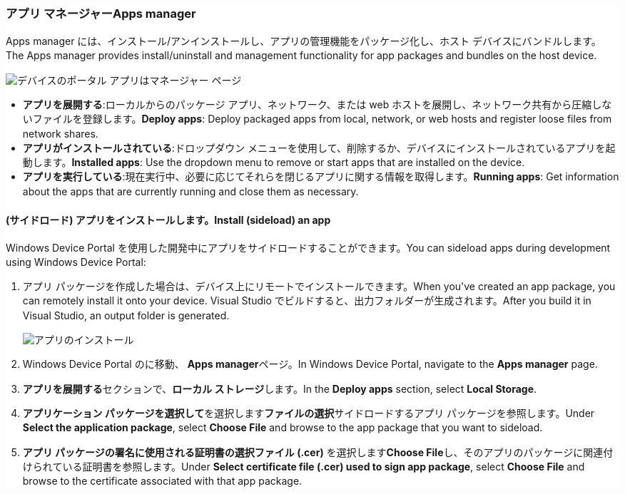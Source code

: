 ### <a name="apps-manager"></a><span data-ttu-id="a3f20-165">アプリ マネージャー</span><span class="sxs-lookup"><span data-stu-id="a3f20-165">Apps manager</span></span>

<span data-ttu-id="a3f20-166">Apps manager には、インストール/アンインストールし、アプリの管理機能をパッケージ化し、ホスト デバイスにバンドルします。</span><span class="sxs-lookup"><span data-stu-id="a3f20-166">The Apps manager provides install/uninstall and management functionality for app packages and bundles on the host device.</span></span>

![デバイスのポータル アプリはマネージャー ページ](images/device-portal/WDP_AppsManager2.png)

* <span data-ttu-id="a3f20-168">**アプリを展開する**:ローカルからのパッケージ アプリ、ネットワーク、または web ホストを展開し、ネットワーク共有から圧縮しないファイルを登録します。</span><span class="sxs-lookup"><span data-stu-id="a3f20-168">**Deploy apps**: Deploy packaged apps from local, network, or web hosts and register loose files from network shares.</span></span>
* <span data-ttu-id="a3f20-169">**アプリがインストールされている**:ドロップダウン メニューを使用して、削除するか、デバイスにインストールされているアプリを起動します。</span><span class="sxs-lookup"><span data-stu-id="a3f20-169">**Installed apps**: Use the dropdown menu to remove or start apps that are installed on the device.</span></span>
* <span data-ttu-id="a3f20-170">**アプリを実行している**:現在実行中、必要に応じてそれらを閉じるアプリに関する情報を取得します。</span><span class="sxs-lookup"><span data-stu-id="a3f20-170">**Running apps**: Get information about the apps that are currently running and close them as necessary.</span></span>

#### <a name="install-sideload-an-app"></a><span data-ttu-id="a3f20-171">(サイドロード) アプリをインストールします。</span><span class="sxs-lookup"><span data-stu-id="a3f20-171">Install (sideload) an app</span></span>

<span data-ttu-id="a3f20-172">Windows Device Portal を使用した開発中にアプリをサイドロードすることができます。</span><span class="sxs-lookup"><span data-stu-id="a3f20-172">You can sideload apps during development using Windows Device Portal:</span></span>

1. <span data-ttu-id="a3f20-173">アプリ パッケージを作成した場合は、デバイス上にリモートでインストールできます。</span><span class="sxs-lookup"><span data-stu-id="a3f20-173">When you've created an app package, you can remotely install it onto your device.</span></span> <span data-ttu-id="a3f20-174">Visual Studio でビルドすると、出力フォルダーが生成されます。</span><span class="sxs-lookup"><span data-stu-id="a3f20-174">After you build it in Visual Studio, an output folder is generated.</span></span>

    ![アプリのインストール](images/device-portal/iot-installapp0.png)

2. <span data-ttu-id="a3f20-176">Windows Device Portal のに移動、 **Apps manager**ページ。</span><span class="sxs-lookup"><span data-stu-id="a3f20-176">In Windows Device Portal, navigate to the **Apps manager** page.</span></span>

3. <span data-ttu-id="a3f20-177">**アプリを展開する**セクションで、**ローカル ストレージ**します。</span><span class="sxs-lookup"><span data-stu-id="a3f20-177">In the **Deploy apps** section, select **Local Storage**.</span></span>

4. <span data-ttu-id="a3f20-178">**アプリケーション パッケージを選択して**を選択します**ファイルの選択**サイドロードするアプリ パッケージを参照します。</span><span class="sxs-lookup"><span data-stu-id="a3f20-178">Under **Select the application package**, select **Choose File** and browse to the app package that you want to sideload.</span></span>

5. <span data-ttu-id="a3f20-179">**アプリ パッケージの署名に使用される証明書の選択ファイル (.cer)** を選択します**Choose File**し、そのアプリのパッケージに関連付けられている証明書を参照します。</span><span class="sxs-lookup"><span data-stu-id="a3f20-179">Under **Select certificate file (.cer) used to sign app package**, select **Choose File** and browse to the certificate associated with that app package.</span></span>
